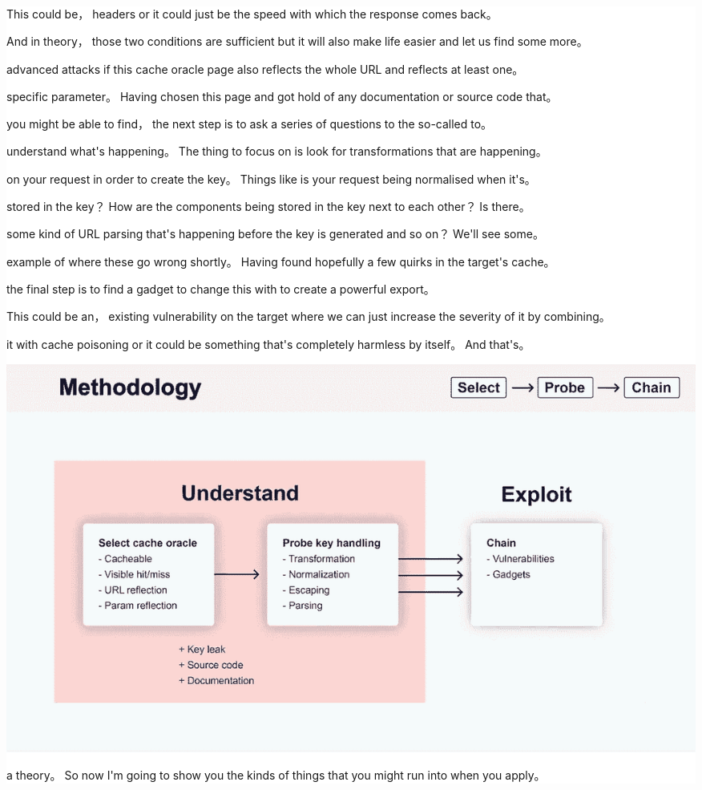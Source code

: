  This could be， headers or it could just be the speed with which the response comes back。

 And in theory， those two conditions are sufficient but it will also make life easier and let us find some more。

 advanced attacks if this cache oracle page also reflects the whole URL and reflects at least one。

 specific parameter。 Having chosen this page and got hold of any documentation or source code that。

 you might be able to find， the next step is to ask a series of questions to the so-called to。

 understand what's happening。 The thing to focus on is look for transformations that are happening。

 on your request in order to create the key。 Things like is your request being normalised when it's。

 stored in the key？ How are the components being stored in the key next to each other？ Is there。

 some kind of URL parsing that's happening before the key is generated and so on？ We'll see some。

 example of where these go wrong shortly。 Having found hopefully a few quirks in the target's cache。

 the final step is to find a gadget to change this with to create a powerful export。

 This could be an， existing vulnerability on the target where we can just increase the severity of it by combining。

 it with cache poisoning or it could be something that's completely harmless by itself。 And that's。



![](img/2707f15d495a519e4a601427aa6019f3_5.png)

 a theory。 So now I'm going to show you the kinds of things that you might run into when you apply。

